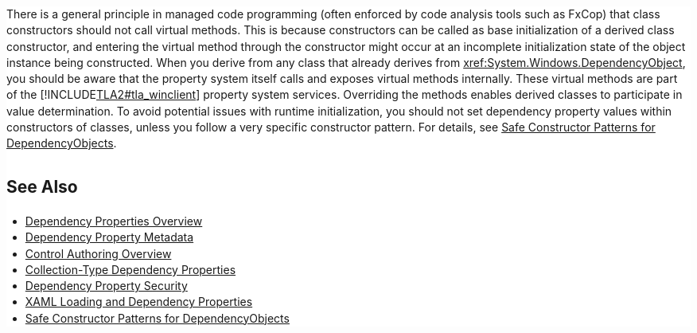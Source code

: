 There is a general principle in managed code programming (often enforced by code analysis tools such as FxCop) that class constructors should not call virtual methods. This is because constructors can be called as base initialization of a derived class constructor, and entering the virtual method through the constructor might occur at an incomplete initialization state of the object instance being constructed. When you derive from any class that already derives from <xref:System.Windows.DependencyObject>, you should be aware that the property system itself calls and exposes virtual methods internally. These virtual methods are part of the [!INCLUDE[TLA2#tla_winclient](../../../../includes/tla2sharptla-winclient-md.md)] property system services. Overriding the methods enables derived classes to participate in value determination. To avoid potential issues with runtime initialization, you should not set dependency property values within constructors of classes, unless you follow a very specific constructor pattern. For details, see [Safe Constructor Patterns for DependencyObjects](../../../../docs/framework/wpf/advanced/safe-constructor-patterns-for-dependencyobjects.md).

## See Also

- [Dependency Properties Overview](../../../../docs/framework/wpf/advanced/dependency-properties-overview.md)
- [Dependency Property Metadata](../../../../docs/framework/wpf/advanced/dependency-property-metadata.md)
- [Control Authoring Overview](../../../../docs/framework/wpf/controls/control-authoring-overview.md)
- [Collection-Type Dependency Properties](../../../../docs/framework/wpf/advanced/collection-type-dependency-properties.md)
- [Dependency Property Security](../../../../docs/framework/wpf/advanced/dependency-property-security.md)
- [XAML Loading and Dependency Properties](../../../../docs/framework/wpf/advanced/xaml-loading-and-dependency-properties.md)
- [Safe Constructor Patterns for DependencyObjects](../../../../docs/framework/wpf/advanced/safe-constructor-patterns-for-dependencyobjects.md)